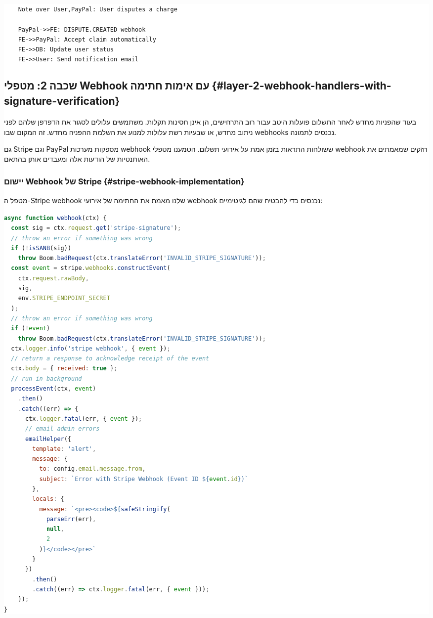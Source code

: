 ```mermaid
    Note over User,PayPal: User disputes a charge

    PayPal->>FE: DISPUTE.CREATED webhook
    FE->>PayPal: Accept claim automatically
    FE->>DB: Update user status
    FE->>User: Send notification email
```

## שכבה 2: מטפלי Webhook עם אימות חתימה {#layer-2-webhook-handlers-with-signature-verification}

בעוד שהפניות מחדש לאחר התשלום פועלות היטב עבור רוב התרחישים, הן אינן חסינות תקלות. משתמשים עלולים לסגור את הדפדפן שלהם לפני ניתוב מחדש, או שבעיות רשת עלולות למנוע את השלמת ההפניה מחדש. זה המקום שבו webhooks נכנסים לתמונה.

גם Stripe וגם PayPal מספקות מערכות webhook ששולחות התראות בזמן אמת על אירועי תשלום. הטמענו מטפלי webhook חזקים שמאמתים את האותנטיות של הודעות אלה ומעבדים אותן בהתאם.

### יישום Webhook של Stripe {#stripe-webhook-implementation}

מטפל ה-Stripe webhook שלנו מאמת את החתימה של אירועי webhook נכנסים כדי להבטיח שהם לגיטימיים:

```javascript
async function webhook(ctx) {
  const sig = ctx.request.get('stripe-signature');
  // throw an error if something was wrong
  if (!isSANB(sig))
    throw Boom.badRequest(ctx.translateError('INVALID_STRIPE_SIGNATURE'));
  const event = stripe.webhooks.constructEvent(
    ctx.request.rawBody,
    sig,
    env.STRIPE_ENDPOINT_SECRET
  );
  // throw an error if something was wrong
  if (!event)
    throw Boom.badRequest(ctx.translateError('INVALID_STRIPE_SIGNATURE'));
  ctx.logger.info('stripe webhook', { event });
  // return a response to acknowledge receipt of the event
  ctx.body = { received: true };
  // run in background
  processEvent(ctx, event)
    .then()
    .catch((err) => {
      ctx.logger.fatal(err, { event });
      // email admin errors
      emailHelper({
        template: 'alert',
        message: {
          to: config.email.message.from,
          subject: `Error with Stripe Webhook (Event ID ${event.id})`
        },
        locals: {
          message: `<pre><code>${safeStringify(
            parseErr(err),
            null,
            2
          )}</code></pre>`
        }
      })
        .then()
        .catch((err) => ctx.logger.fatal(err, { event }));
    });
}
```